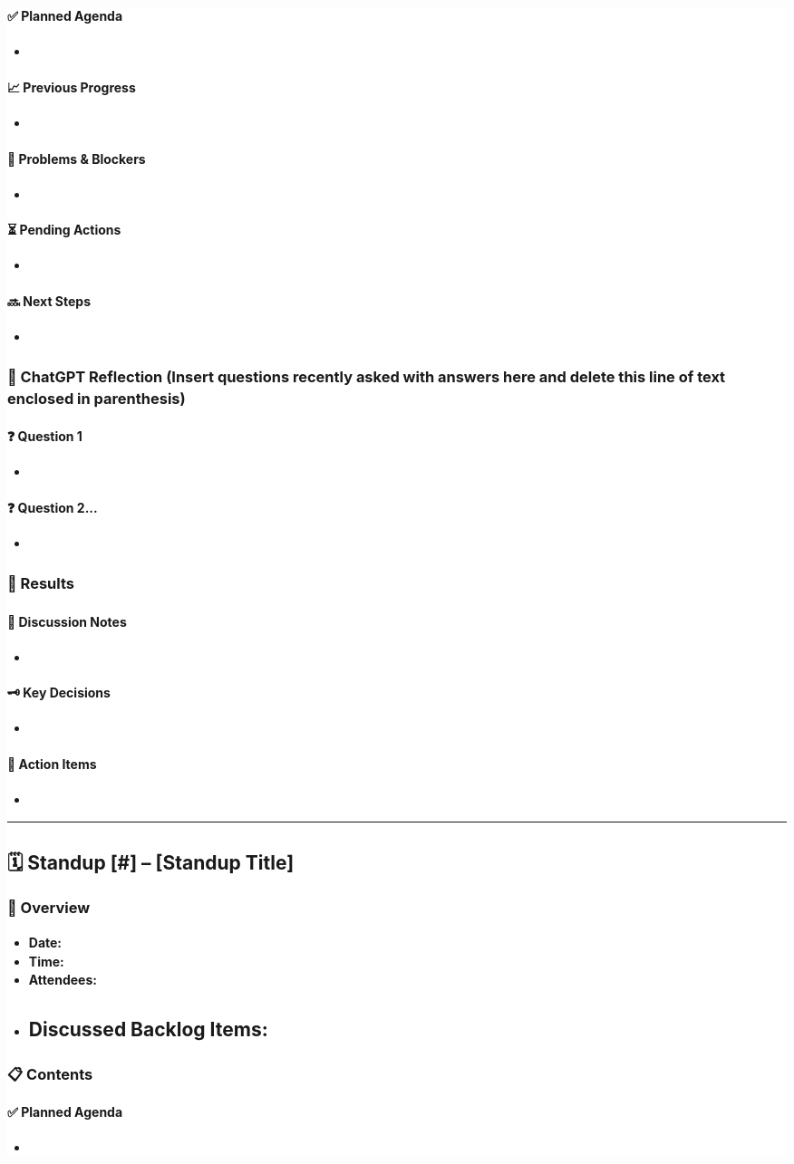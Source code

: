 #### ✅ Planned Agenda
- 

#### 📈 Previous Progress
- 

#### 🧱 Problems & Blockers
- 

#### ⏳ Pending Actions
- 

#### 🔜 Next Steps
- 

### 🤖 ChatGPT Reflection (Insert questions recently asked with answers here and delete this line of text enclosed in parenthesis)

#### ❓ Question 1
- 

#### ❓ Question 2...
- 

### 🧾 Results

#### 🧠 Discussion Notes
- 

#### 🗝️ Key Decisions
- 

#### 📌 Action Items
- 

---

## 🗓️ Standup [#] – [Standup Title]

### 🧾 Overview
* **Date:** 
* **Time:** 
* **Attendees:** 
* **Discussed Backlog Items:**  
  - 

### 📋 Contents

#### ✅ Planned Agenda
- 
